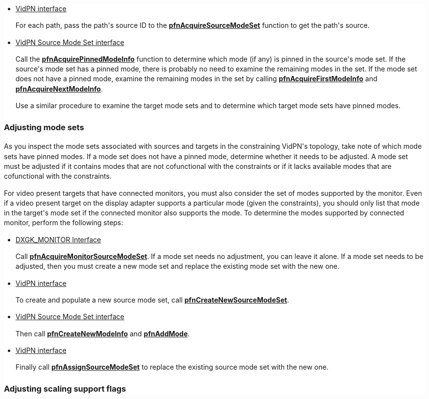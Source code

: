 -   [VidPN interface](https://msdn.microsoft.com/library/windows/hardware/ff570556)

    For each path, pass the path's source ID to the [**pfnAcquireSourceModeSet**](https://msdn.microsoft.com/library/windows/hardware/ff562110) function to get the path's source.

-   [VidPN Source Mode Set interface](https://msdn.microsoft.com/library/windows/hardware/ff570558)

    Call the [**pfnAcquirePinnedModeInfo**](https://msdn.microsoft.com/library/windows/hardware/ff562076) function to determine which mode (if any) is pinned in the source's mode set. If the source's mode set has a pinned mode, there is probably no need to examine the remaining modes in the set. If the mode set does not have a pinned mode, examine the remaining modes in the set by calling [**pfnAcquireFirstModeInfo**](https://msdn.microsoft.com/library/windows/hardware/ff562074) and [**pfnAcquireNextModeInfo**](https://msdn.microsoft.com/library/windows/hardware/ff562075).

    Use a similar procedure to examine the target mode sets and to determine which target mode sets have pinned modes.

### <span id="adjusting_mode_sets"></span><span id="ADJUSTING_MODE_SETS"></span>Adjusting mode sets

As you inspect the mode sets associated with sources and targets in the constraining VidPN's topology, take note of which mode sets have pinned modes. If a mode set does not have a pinned mode, determine whether it needs to be adjusted. A mode set must be adjusted if it contains modes that are not cofunctional with the constraints or if it lacks available modes that are cofunctional with the constraints.

For video present targets that have connected monitors, you must also consider the set of modes supported by the monitor. Even if a video present target on the display adapter supports a particular mode (given the constraints), you should only list that mode in the target's mode set if the connected monitor also supports the mode. To determine the modes supported by connected monitor, perform the following steps:

-   [DXGK\_MONITOR Interface](https://msdn.microsoft.com/library/windows/hardware/ff561949)

    Call [**pfnAcquireMonitorSourceModeSet**](https://msdn.microsoft.com/library/windows/hardware/ff561953). If a mode set needs no adjustment, you can leave it alone. If a mode set needs to be adjusted, then you must create a new mode set and replace the existing mode set with the new one.

-   [VidPN interface](https://msdn.microsoft.com/library/windows/hardware/ff570556)

    To create and populate a new source mode set, call [**pfnCreateNewSourceModeSet**](https://msdn.microsoft.com/library/windows/hardware/ff562845).

-   [VidPN Source Mode Set interface](https://msdn.microsoft.com/library/windows/hardware/ff570558)

    Then call [**pfnCreateNewModeInfo**](https://msdn.microsoft.com/library/windows/hardware/ff562078) and [**pfnAddMode**](https://msdn.microsoft.com/library/windows/hardware/ff562077).

-   [VidPN interface](https://msdn.microsoft.com/library/windows/hardware/ff570556)

    Finally call [**pfnAssignSourceModeSet**](https://msdn.microsoft.com/library/windows/hardware/ff562840) to replace the existing source mode set with the new one.

### <span id="adjusting_scaling_support_flags"></span><span id="ADJUSTING_SCALING_SUPPORT_FLAGS"></span>Adjusting scaling support flags
